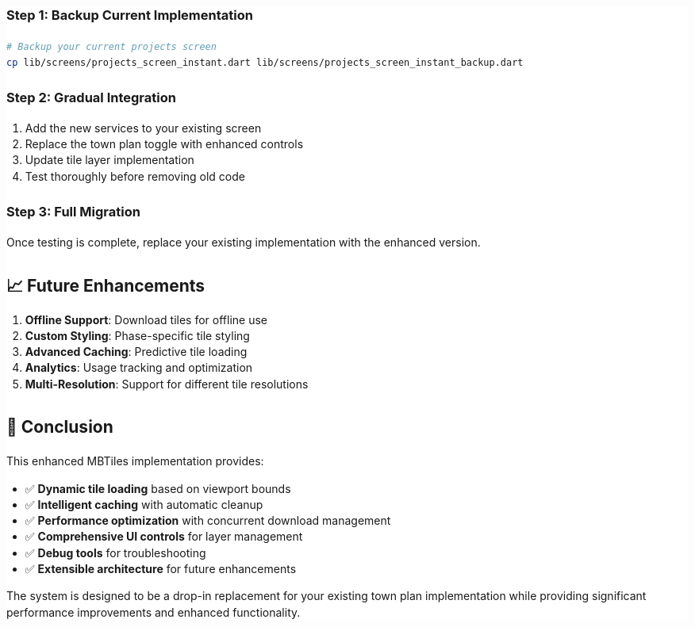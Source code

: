 ### **Step 1: Backup Current Implementation**

```bash
# Backup your current projects screen
cp lib/screens/projects_screen_instant.dart lib/screens/projects_screen_instant_backup.dart
```

### **Step 2: Gradual Integration**

1. Add the new services to your existing screen
2. Replace the town plan toggle with enhanced controls
3. Update tile layer implementation
4. Test thoroughly before removing old code

### **Step 3: Full Migration**

Once testing is complete, replace your existing implementation with the enhanced version.

## 📈 **Future Enhancements**

1. **Offline Support**: Download tiles for offline use
2. **Custom Styling**: Phase-specific tile styling
3. **Advanced Caching**: Predictive tile loading
4. **Analytics**: Usage tracking and optimization
5. **Multi-Resolution**: Support for different tile resolutions

## 🎉 **Conclusion**

This enhanced MBTiles implementation provides:

- ✅ **Dynamic tile loading** based on viewport bounds
- ✅ **Intelligent caching** with automatic cleanup
- ✅ **Performance optimization** with concurrent download management
- ✅ **Comprehensive UI controls** for layer management
- ✅ **Debug tools** for troubleshooting
- ✅ **Extensible architecture** for future enhancements

The system is designed to be a drop-in replacement for your existing town plan implementation while providing significant performance improvements and enhanced functionality.
